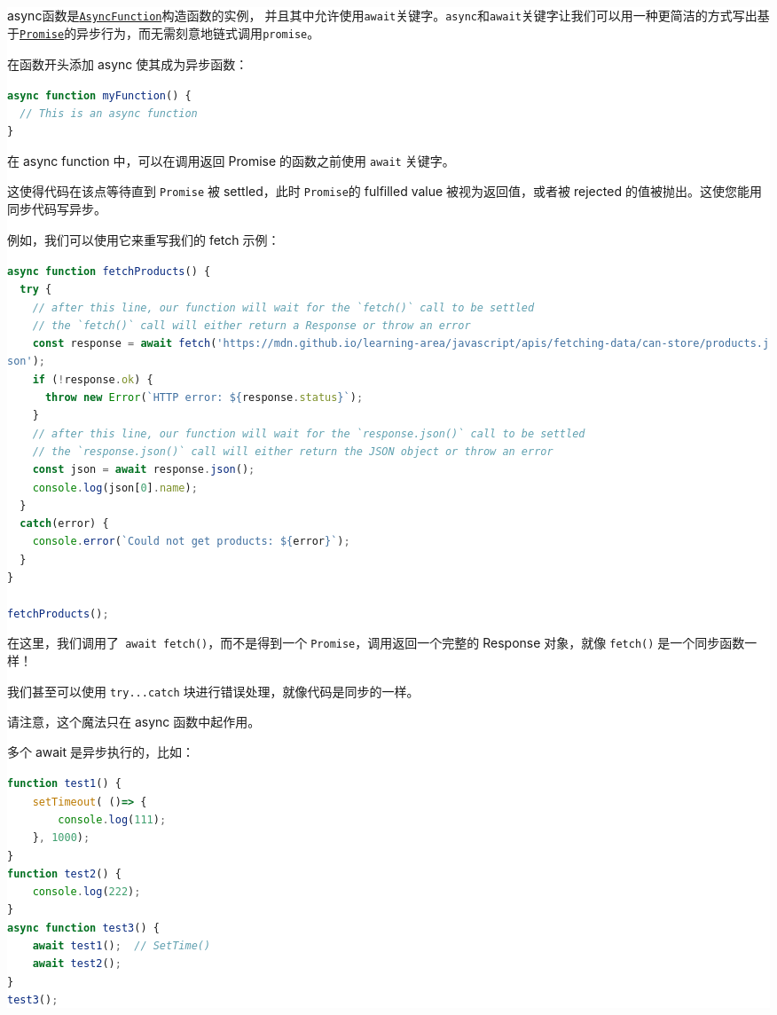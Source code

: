  async函数是[`AsyncFunction`](https://developer.mozilla.org/zh-CN/docs/Web/JavaScript/Reference/Global_Objects/AsyncFunction)构造函数的实例， 并且其中允许使用`await`关键字。`async`和`await`关键字让我们可以用一种更简洁的方式写出基于[`Promise`](https://developer.mozilla.org/zh-CN/docs/Web/JavaScript/Reference/Global_Objects/Promise)的异步行为，而无需刻意地链式调用`promise`。

在函数开头添加 async 使其成为异步函数：

```js
async function myFunction() {
  // This is an async function
}
```

在 async function 中，可以在调用返回 Promise 的函数之前使用 `await` 关键字。

这使得代码在该点等待直到 `Promise` 被 settled，此时 `Promise`的 fulfilled value 被视为返回值，或者被 rejected 的值被抛出。这使您能用同步代码写异步。

例如，我们可以使用它来重写我们的 fetch 示例：

```javascript
async function fetchProducts() {
  try {
    // after this line, our function will wait for the `fetch()` call to be settled
    // the `fetch()` call will either return a Response or throw an error
    const response = await fetch('https://mdn.github.io/learning-area/javascript/apis/fetching-data/can-store/products.json');
    if (!response.ok) {  
      throw new Error(`HTTP error: ${response.status}`);
    }
    // after this line, our function will wait for the `response.json()` call to be settled
    // the `response.json()` call will either return the JSON object or throw an error
    const json = await response.json();
    console.log(json[0].name);
  }
  catch(error) {
    console.error(`Could not get products: ${error}`);
  }
}

fetchProducts();
```

在这里，我们调用了` await fetch()`，而不是得到一个 `Promise`，调用返回一个完整的 Response 对象，就像 `fetch()` 是一个同步函数一样！

我们甚至可以使用 `try...catch` 块进行错误处理，就像代码是同步的一样。

请注意，这个魔法只在 async 函数中起作用。



多个 await 是异步执行的，比如：

```js
function test1() {
	setTimeout( ()=> {
		console.log(111);
	}, 1000);
}
function test2() {
	console.log(222);
}
async function test3() {
	await test1();  // SetTime()
	await test2();
}
test3();
```
